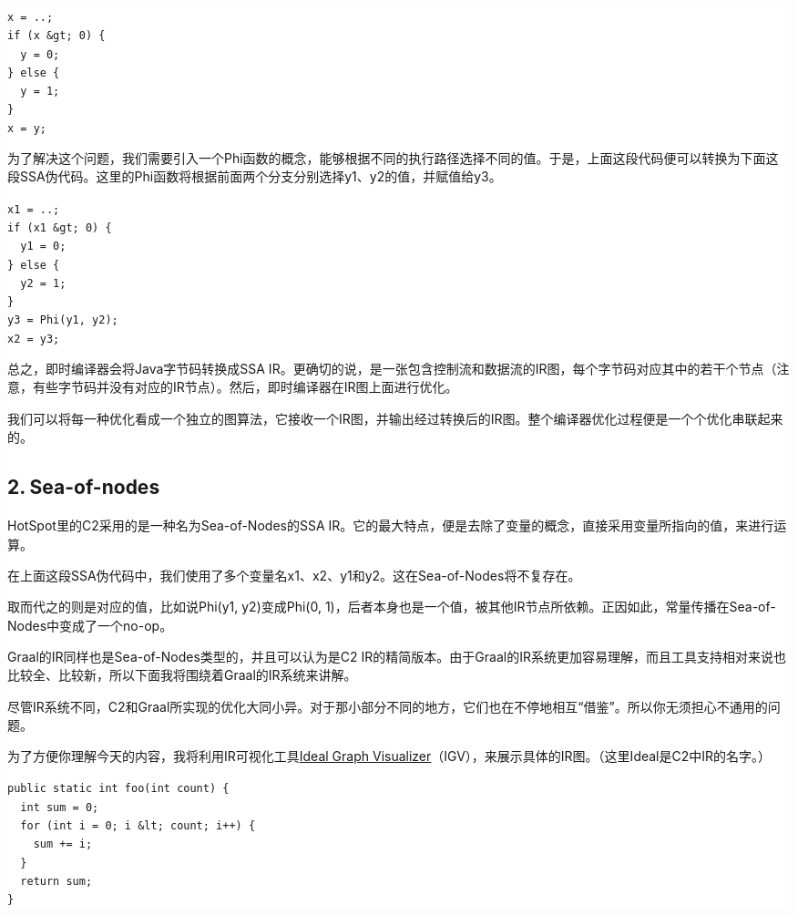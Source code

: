 ```
x = ..;
if (x &gt; 0) {
  y = 0;
} else {
  y = 1;
}
x = y;

```

为了解决这个问题，我们需要引入一个Phi函数的概念，能够根据不同的执行路径选择不同的值。于是，上面这段代码便可以转换为下面这段SSA伪代码。这里的Phi函数将根据前面两个分支分别选择y1、y2的值，并赋值给y3。

```
x1 = ..;
if (x1 &gt; 0) {
  y1 = 0;
} else {
  y2 = 1;
}
y3 = Phi(y1, y2);
x2 = y3;

```

总之，即时编译器会将Java字节码转换成SSA IR。更确切的说，是一张包含控制流和数据流的IR图，每个字节码对应其中的若干个节点（注意，有些字节码并没有对应的IR节点）。然后，即时编译器在IR图上面进行优化。

我们可以将每一种优化看成一个独立的图算法，它接收一个IR图，并输出经过转换后的IR图。整个编译器优化过程便是一个个优化串联起来的。

## 2. Sea-of-nodes

HotSpot里的C2采用的是一种名为Sea-of-Nodes的SSA IR。它的最大特点，便是去除了变量的概念，直接采用变量所指向的值，来进行运算。

在上面这段SSA伪代码中，我们使用了多个变量名x1、x2、y1和y2。这在Sea-of-Nodes将不复存在。

取而代之的则是对应的值，比如说Phi(y1, y2)变成Phi(0, 1)，后者本身也是一个值，被其他IR节点所依赖。正因如此，常量传播在Sea-of-Nodes中变成了一个no-op。

Graal的IR同样也是Sea-of-Nodes类型的，并且可以认为是C2 IR的精简版本。由于Graal的IR系统更加容易理解，而且工具支持相对来说也比较全、比较新，所以下面我将围绕着Graal的IR系统来讲解。

尽管IR系统不同，C2和Graal所实现的优化大同小异。对于那小部分不同的地方，它们也在不停地相互“借鉴”。所以你无须担心不通用的问题。

为了方便你理解今天的内容，我将利用IR可视化工具[Ideal Graph Visualizer](http://ssw.jku.at/General/Staff/TW/igv.html)（IGV），来展示具体的IR图。（这里Ideal是C2中IR的名字。）

```
public static int foo(int count) {
  int sum = 0;
  for (int i = 0; i &lt; count; i++) {
    sum += i;
  }
  return sum;
}

```
